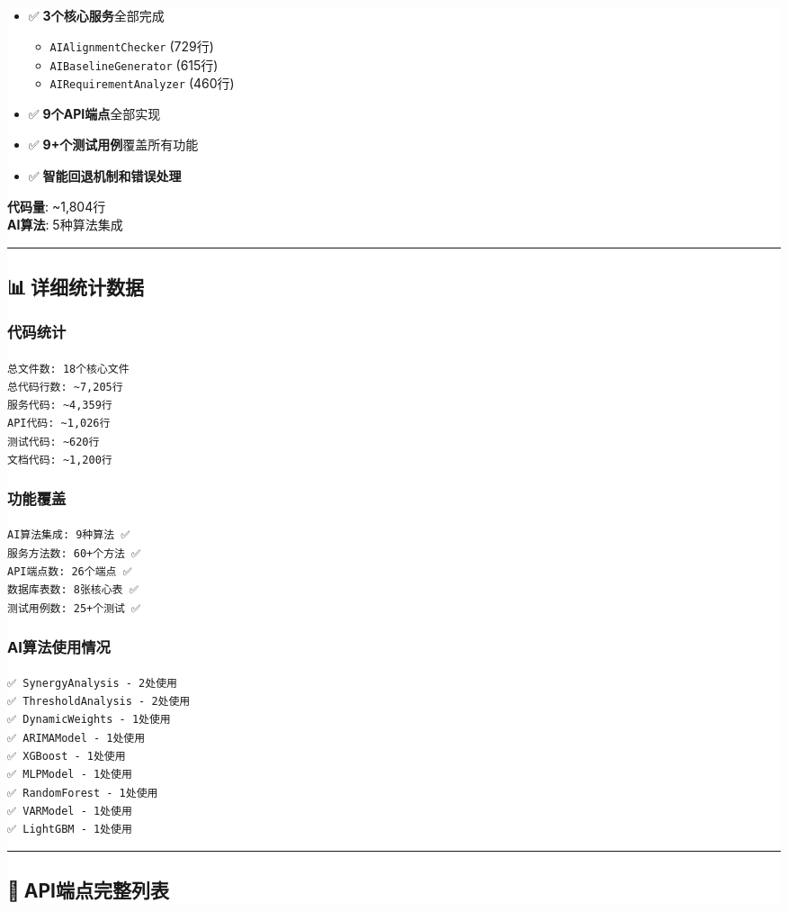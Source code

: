 - ✅ **3个核心服务**全部完成
  - `AIAlignmentChecker` (729行)
  - `AIBaselineGenerator` (615行)
  - `AIRequirementAnalyzer` (460行)

- ✅ **9个API端点**全部实现
- ✅ **9+个测试用例**覆盖所有功能
- ✅ **智能回退机制和错误处理**

**代码量**: ~1,804行  
**AI算法**: 5种算法集成

---

## 📊 详细统计数据

### 代码统计
```
总文件数: 18个核心文件
总代码行数: ~7,205行
服务代码: ~4,359行
API代码: ~1,026行
测试代码: ~620行
文档代码: ~1,200行
```

### 功能覆盖
```
AI算法集成: 9种算法 ✅
服务方法数: 60+个方法 ✅
API端点数: 26个端点 ✅
数据库表数: 8张核心表 ✅
测试用例数: 25+个测试 ✅
```

### AI算法使用情况
```
✅ SynergyAnalysis - 2处使用
✅ ThresholdAnalysis - 2处使用  
✅ DynamicWeights - 1处使用
✅ ARIMAModel - 1处使用
✅ XGBoost - 1处使用
✅ MLPModel - 1处使用
✅ RandomForest - 1处使用
✅ VARModel - 1处使用
✅ LightGBM - 1处使用
```

---

## 🔌 API端点完整列表

